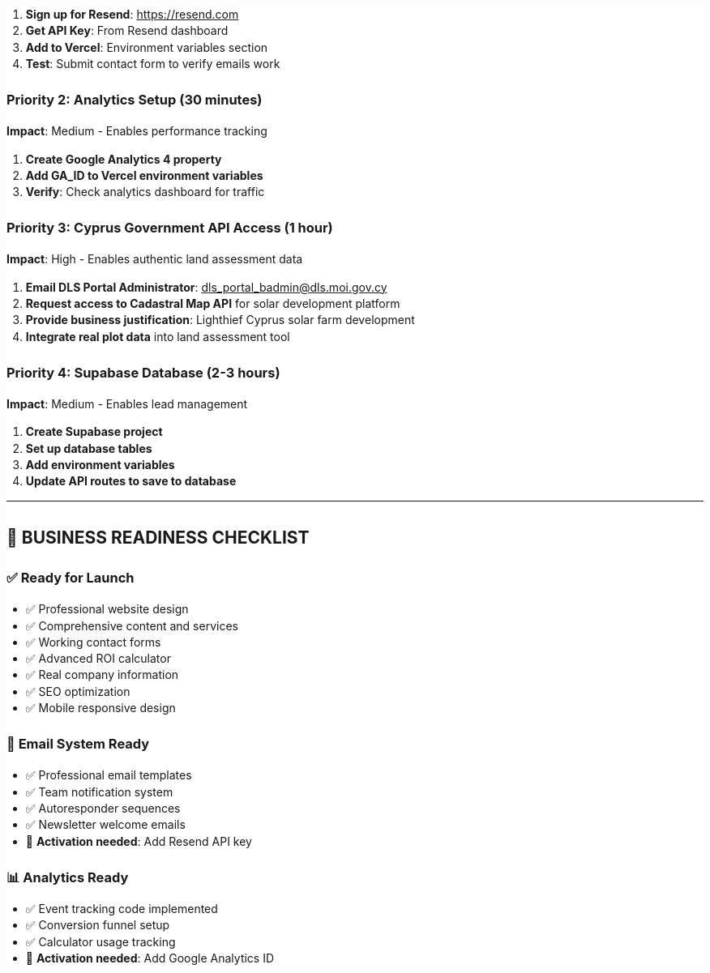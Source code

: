 1. **Sign up for Resend**: https://resend.com
2. **Get API Key**: From Resend dashboard
3. **Add to Vercel**: Environment variables section
4. **Test**: Submit contact form to verify emails work

### **Priority 2: Analytics Setup (30 minutes)**  
**Impact**: Medium - Enables performance tracking

1. **Create Google Analytics 4 property**
2. **Add GA_ID to Vercel environment variables**
3. **Verify**: Check analytics dashboard for traffic

### **Priority 3: Cyprus Government API Access (1 hour)**
**Impact**: High - Enables authentic land assessment data

1. **Email DLS Portal Administrator**: dls_portal_badmin@dls.moi.gov.cy
2. **Request access to Cadastral Map API** for solar development platform
3. **Provide business justification**: Lighthief Cyprus solar farm development
4. **Integrate real plot data** into land assessment tool

### **Priority 4: Supabase Database (2-3 hours)**
**Impact**: Medium - Enables lead management

1. **Create Supabase project**
2. **Set up database tables**
3. **Add environment variables**
4. **Update API routes to save to database**

---

## 💼 **BUSINESS READINESS CHECKLIST**

### ✅ **Ready for Launch**
- ✅ Professional website design
- ✅ Comprehensive content and services
- ✅ Working contact forms
- ✅ Advanced ROI calculator
- ✅ Real company information
- ✅ SEO optimization
- ✅ Mobile responsive design

### 📧 **Email System Ready**
- ✅ Professional email templates
- ✅ Team notification system
- ✅ Autoresponder sequences
- ✅ Newsletter welcome emails
- 🔄 **Activation needed**: Add Resend API key

### 📊 **Analytics Ready**
- ✅ Event tracking code implemented
- ✅ Conversion funnel setup
- ✅ Calculator usage tracking
- 🔄 **Activation needed**: Add Google Analytics ID
